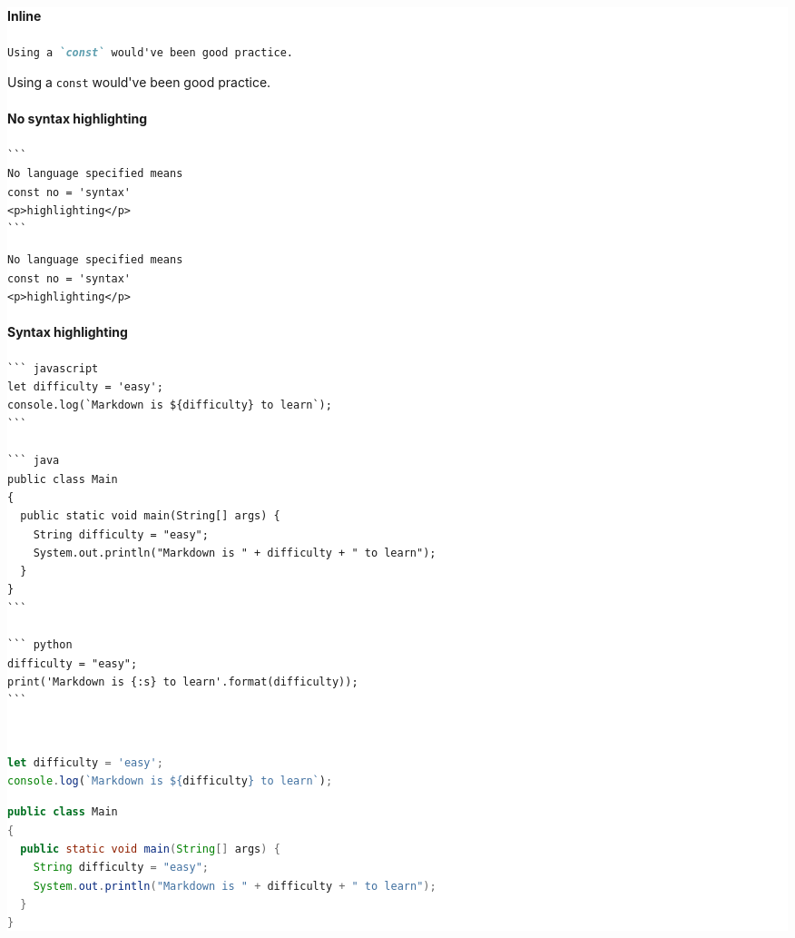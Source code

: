 #### Inline

```markdown
Using a `const` would've been good practice.
```

Using a `const` would've been good practice.

#### No syntax highlighting
````
```
No language specified means
const no = 'syntax'
<p>highlighting</p>
```
````
```
No language specified means
const no = 'syntax'
<p>highlighting</p>
```

#### Syntax highlighting
````
``` javascript
let difficulty = 'easy';
console.log(`Markdown is ${difficulty} to learn`);
```

``` java
public class Main
{
  public static void main(String[] args) {
    String difficulty = "easy";
    System.out.println("Markdown is " + difficulty + " to learn");
  }
}
```

``` python
difficulty = "easy";
print('Markdown is {:s} to learn'.format(difficulty));
```
````
&nbsp;
``` javascript
let difficulty = 'easy';
console.log(`Markdown is ${difficulty} to learn`);
```

``` java
public class Main
{
  public static void main(String[] args) {
    String difficulty = "easy";
    System.out.println("Markdown is " + difficulty + " to learn");
  }
}
```

